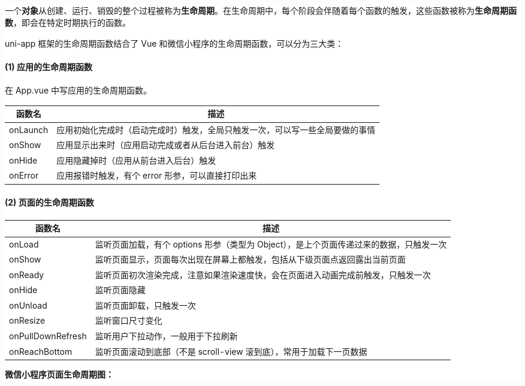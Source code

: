 一个**对象**从创建、运行、销毁的整个过程被称为**生命周期**。在生命周期中，每个阶段会伴随着每个函数的触发，这些函数被称为**生命周期函数**，即会在特定时期执行的函数。

uni-app 框架的生命周期函数结合了 Vue 和微信小程序的生命周期函数，可以分为三大类：

#### (1) 应用的生命周期函数

在 App.vue 中写应用的生命周期函数。

| 函数名   | 描述                                                                         |
| -------- | ---------------------------------------------------------------------------- |
| onLaunch | 应用初始化完成时（启动完成时）触发，全局只触发一次，可以写一些全局要做的事情 |
| onShow   | 应用显示出来时（应用启动完成或者从后台进入前台）触发                         |
| onHide   | 应用隐藏掉时（应用从前台进入后台）触发                                       |
| onError  | 应用报错时触发，有个 error 形参，可以直接打印出来                            |

#### (2) 页面的生命周期函数

| 函数名            | 描述                                                                                   |
| ----------------- | -------------------------------------------------------------------------------------- |
| onLoad            | 监听页面加载，有个 options 形参（类型为 Object），是上个页面传递过来的数据，只触发一次 |
| onShow            | 监听页面显示，页面每次出现在屏幕上都触发，包括从下级页面点返回露出当前页面             |
| onReady           | 监听页面初次渲染完成，注意如果渲染速度快，会在页面进入动画完成前触发，只触发一次       |
| onHide            | 监听页面隐藏                                                                           |
| onUnload          | 监听页面卸载，只触发一次                                                               |
| onResize          | 监听窗口尺寸变化                                                                       |
| onPullDownRefresh | 监听用户下拉动作，一般用于下拉刷新                                                     |
| onReachBottom     | 监听页面滚动到底部（不是 scroll-view 滚到底），常用于加载下一页数据                    |

**微信小程序页面生命周期图：**
